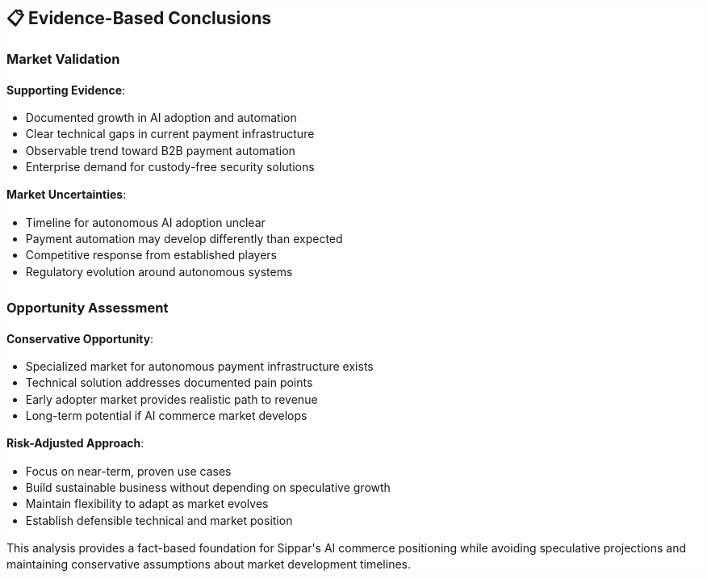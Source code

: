 
## 📋 **Evidence-Based Conclusions**

### **Market Validation**

**Supporting Evidence**:
- Documented growth in AI adoption and automation
- Clear technical gaps in current payment infrastructure
- Observable trend toward B2B payment automation
- Enterprise demand for custody-free security solutions

**Market Uncertainties**:
- Timeline for autonomous AI adoption unclear
- Payment automation may develop differently than expected
- Competitive response from established players
- Regulatory evolution around autonomous systems

### **Opportunity Assessment**

**Conservative Opportunity**:
- Specialized market for autonomous payment infrastructure exists
- Technical solution addresses documented pain points
- Early adopter market provides realistic path to revenue
- Long-term potential if AI commerce market develops

**Risk-Adjusted Approach**:
- Focus on near-term, proven use cases
- Build sustainable business without depending on speculative growth
- Maintain flexibility to adapt as market evolves
- Establish defensible technical and market position

This analysis provides a fact-based foundation for Sippar's AI commerce positioning while avoiding speculative projections and maintaining conservative assumptions about market development timelines.